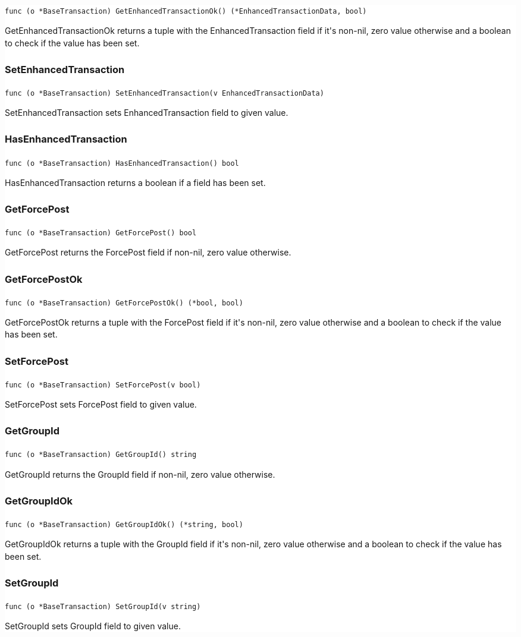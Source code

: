 `func (o *BaseTransaction) GetEnhancedTransactionOk() (*EnhancedTransactionData, bool)`

GetEnhancedTransactionOk returns a tuple with the EnhancedTransaction field if it's non-nil, zero value otherwise
and a boolean to check if the value has been set.

### SetEnhancedTransaction

`func (o *BaseTransaction) SetEnhancedTransaction(v EnhancedTransactionData)`

SetEnhancedTransaction sets EnhancedTransaction field to given value.

### HasEnhancedTransaction

`func (o *BaseTransaction) HasEnhancedTransaction() bool`

HasEnhancedTransaction returns a boolean if a field has been set.

### GetForcePost

`func (o *BaseTransaction) GetForcePost() bool`

GetForcePost returns the ForcePost field if non-nil, zero value otherwise.

### GetForcePostOk

`func (o *BaseTransaction) GetForcePostOk() (*bool, bool)`

GetForcePostOk returns a tuple with the ForcePost field if it's non-nil, zero value otherwise
and a boolean to check if the value has been set.

### SetForcePost

`func (o *BaseTransaction) SetForcePost(v bool)`

SetForcePost sets ForcePost field to given value.


### GetGroupId

`func (o *BaseTransaction) GetGroupId() string`

GetGroupId returns the GroupId field if non-nil, zero value otherwise.

### GetGroupIdOk

`func (o *BaseTransaction) GetGroupIdOk() (*string, bool)`

GetGroupIdOk returns a tuple with the GroupId field if it's non-nil, zero value otherwise
and a boolean to check if the value has been set.

### SetGroupId

`func (o *BaseTransaction) SetGroupId(v string)`

SetGroupId sets GroupId field to given value.

